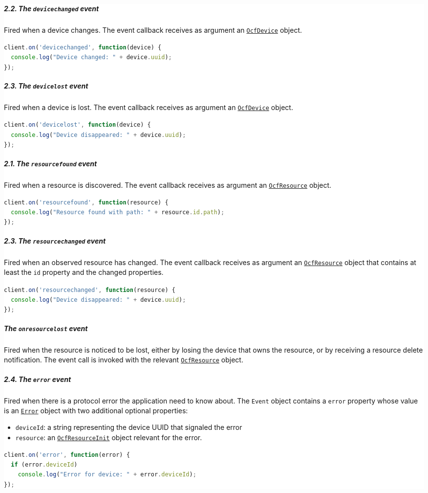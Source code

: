 <a name="ondevicechanged"></a>
##### 2.2. The `devicechanged` event
Fired when a device changes. The event callback receives as argument an [`OcfDevice`](#./ocf-api.md/#ocfdevice) object.
```javascript
client.on('devicechanged', function(device) {
  console.log("Device changed: " + device.uuid);
});
```

<a name="ondevicelost"></a>
##### 2.3. The `devicelost` event
Fired when a device is lost. The event callback receives as argument an [`OcfDevice`](#./ocf-api.md/#ocfdevice) object.
```javascript
client.on('devicelost', function(device) {
  console.log("Device disappeared: " + device.uuid);
});
```
<a name="onresourcefound"></a>
##### 2.1. The `resourcefound` event
Fired when a resource is discovered. The event callback receives as argument an [`OcfResource`](#ocfresource) object.
```javascript
client.on('resourcefound', function(resource) {
  console.log("Resource found with path: " + resource.id.path);
});
```

<a name="onresourcechanged"></a>
##### 2.3. The `resourcechanged` event
Fired when an observed resource has changed. The event callback receives as argument an [`OcfResource`](#ocfresource) object that contains at least the `id` property and the changed properties.

```javascript
client.on('resourcechanged', function(resource) {
  console.log("Device disappeared: " + device.uuid);
});
```

<a name="onresourcelost"></a>
#####  The `onresourcelost` event
Fired when the resource is noticed to be lost, either by losing the device that owns the resource, or by receiving a resource delete notification. The event call is invoked with the relevant [`OcfResource`](#ocfresource) object.

<a name="onerror"></a>
##### 2.4. The `error` event
Fired when there is a protocol error the application need to know about. The `Event` object contains a `error` property whose value is an [`Error`](https://nodejs.org/api/events.html#events_error_events) object with two additional optional properties:
- `deviceId`: a string representing the device UUID that signaled the error
- `resource`: an [`OcfResourceInit`](#ocfresourceinit) object relevant for the error.
```javascript
client.on('error', function(error) {
  if (error.deviceId)
    console.log("Error for device: " + error.deviceId);
});
```
